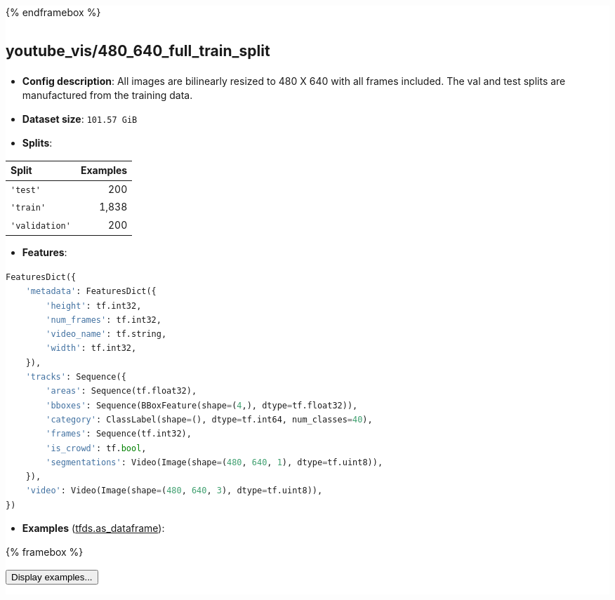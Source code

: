 {% endframebox %}



## youtube_vis/480_640_full_train_split

*   **Config description**: All images are bilinearly resized to 480 X 640 with
    all frames included. The val and test splits are manufactured from the
    training data.

*   **Dataset size**: `101.57 GiB`

*   **Splits**:

Split          | Examples
:------------- | -------:
`'test'`       | 200
`'train'`      | 1,838
`'validation'` | 200

*   **Features**:

```python
FeaturesDict({
    'metadata': FeaturesDict({
        'height': tf.int32,
        'num_frames': tf.int32,
        'video_name': tf.string,
        'width': tf.int32,
    }),
    'tracks': Sequence({
        'areas': Sequence(tf.float32),
        'bboxes': Sequence(BBoxFeature(shape=(4,), dtype=tf.float32)),
        'category': ClassLabel(shape=(), dtype=tf.int64, num_classes=40),
        'frames': Sequence(tf.int32),
        'is_crowd': tf.bool,
        'segmentations': Video(Image(shape=(480, 640, 1), dtype=tf.uint8)),
    }),
    'video': Video(Image(shape=(480, 640, 3), dtype=tf.uint8)),
})
```

*   **Examples**
    ([tfds.as_dataframe](https://www.tensorflow.org/datasets/api_docs/python/tfds/as_dataframe)):



{% framebox %}

<button id="displaydataframe">Display examples...</button>
<div id="dataframecontent" style="overflow-x:auto"></div>
<script>
const url = "https://storage.googleapis.com/tfds-data/visualization/dataframe/youtube_vis-480_640_full_train_split-1.0.0.html";
const dataButton = document.getElementById('displaydataframe');
dataButton.addEventListener('click', async () => {
  // Disable the button after clicking (dataframe loaded only once).
  dataButton.disabled = true;
